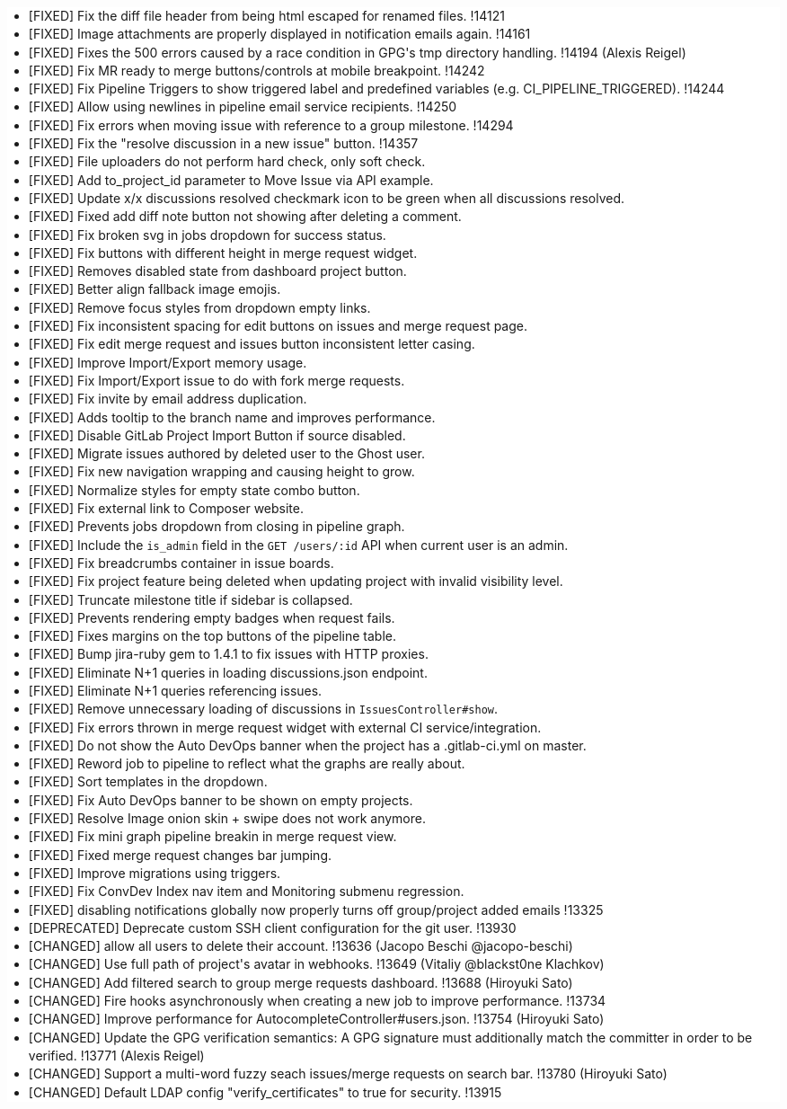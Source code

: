 - [FIXED] Fix the diff file header from being html escaped for renamed files. !14121
- [FIXED] Image attachments are properly displayed in notification emails again. !14161
- [FIXED] Fixes the 500 errors caused by a race condition in GPG's tmp directory handling. !14194 (Alexis Reigel)
- [FIXED] Fix MR ready to merge buttons/controls at mobile breakpoint. !14242
- [FIXED] Fix Pipeline Triggers to show triggered label and predefined variables (e.g. CI_PIPELINE_TRIGGERED). !14244
- [FIXED] Allow using newlines in pipeline email service recipients. !14250
- [FIXED] Fix errors when moving issue with reference to a group milestone. !14294
- [FIXED] Fix the "resolve discussion in a new issue" button. !14357
- [FIXED] File uploaders do not perform hard check, only soft check.
- [FIXED] Add to_project_id parameter to Move Issue via API example.
- [FIXED] Update x/x discussions resolved checkmark icon to be green when all discussions resolved.
- [FIXED] Fixed add diff note button not showing after deleting a comment.
- [FIXED] Fix broken svg in jobs dropdown for success status.
- [FIXED] Fix buttons with different height in merge request widget.
- [FIXED] Removes disabled state from dashboard project button.
- [FIXED] Better align fallback image emojis.
- [FIXED] Remove focus styles from dropdown empty links.
- [FIXED] Fix inconsistent spacing for edit buttons on issues and merge request page.
- [FIXED] Fix edit merge request and issues button inconsistent letter casing.
- [FIXED] Improve Import/Export memory usage.
- [FIXED] Fix Import/Export issue to do with fork merge requests.
- [FIXED] Fix invite by email address duplication.
- [FIXED] Adds tooltip to the branch name and improves performance.
- [FIXED] Disable GitLab Project Import Button if source disabled.
- [FIXED] Migrate issues authored by deleted user to the Ghost user.
- [FIXED] Fix new navigation wrapping and causing height to grow.
- [FIXED] Normalize styles for empty state combo button.
- [FIXED] Fix external link to Composer website.
- [FIXED] Prevents jobs dropdown from closing in pipeline graph.
- [FIXED] Include the `is_admin` field in the `GET /users/:id` API when current user is an admin.
- [FIXED] Fix breadcrumbs container in issue boards.
- [FIXED] Fix project feature being deleted when updating project with invalid visibility level.
- [FIXED] Truncate milestone title if sidebar is collapsed.
- [FIXED] Prevents rendering empty badges when request fails.
- [FIXED] Fixes margins on the top buttons of the pipeline table.
- [FIXED] Bump jira-ruby gem to 1.4.1 to fix issues with HTTP proxies.
- [FIXED] Eliminate N+1 queries in loading discussions.json endpoint.
- [FIXED] Eliminate N+1 queries referencing issues.
- [FIXED] Remove unnecessary loading of discussions in `IssuesController#show`.
- [FIXED] Fix errors thrown in merge request widget with external CI service/integration.
- [FIXED] Do not show the Auto DevOps banner when the project has a .gitlab-ci.yml on master.
- [FIXED] Reword job to pipeline to reflect what the graphs are really about.
- [FIXED] Sort templates in the dropdown.
- [FIXED] Fix Auto DevOps banner to be shown on empty projects.
- [FIXED] Resolve Image onion skin + swipe does not work anymore.
- [FIXED] Fix mini graph pipeline breakin in merge request view.
- [FIXED] Fixed merge request changes bar jumping.
- [FIXED] Improve migrations using triggers.
- [FIXED] Fix ConvDev Index nav item and Monitoring submenu regression.
- [FIXED] disabling notifications globally now properly turns off group/project added
  emails !13325
- [DEPRECATED] Deprecate custom SSH client configuration for the git user. !13930
- [CHANGED] allow all users to delete their account. !13636 (Jacopo Beschi @jacopo-beschi)
- [CHANGED] Use full path of project's avatar in webhooks. !13649 (Vitaliy @blackst0ne Klachkov)
- [CHANGED] Add filtered search to group merge requests dashboard. !13688 (Hiroyuki Sato)
- [CHANGED] Fire hooks asynchronously when creating a new job to improve performance. !13734
- [CHANGED] Improve performance for AutocompleteController#users.json. !13754 (Hiroyuki Sato)
- [CHANGED] Update the GPG verification semantics: A GPG signature must additionally match the committer in order to be verified. !13771 (Alexis Reigel)
- [CHANGED] Support a multi-word fuzzy seach issues/merge requests on search bar. !13780 (Hiroyuki Sato)
- [CHANGED] Default LDAP config "verify_certificates" to true for security. !13915